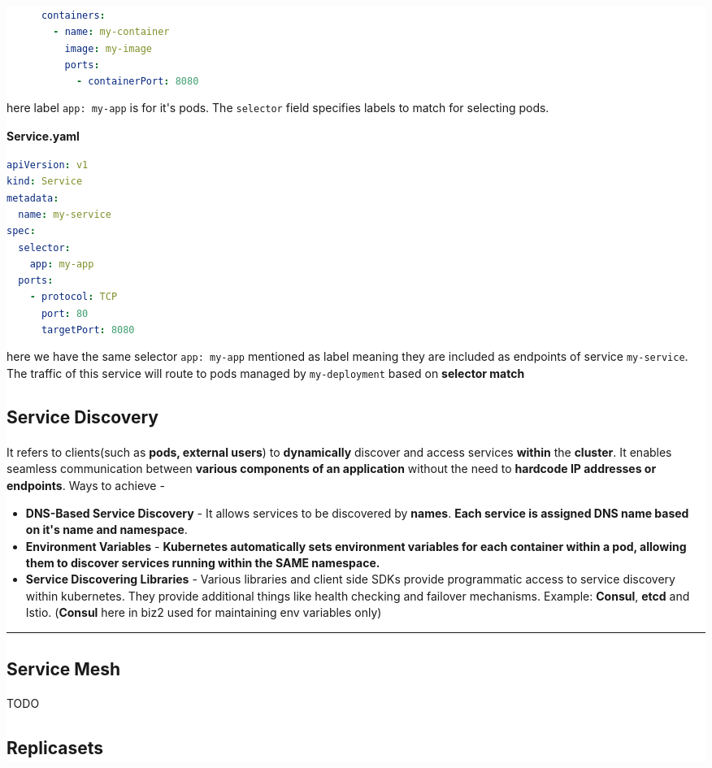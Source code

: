 ```yml
      containers:
        - name: my-container
          image: my-image
          ports:
            - containerPort: 8080
```

here label `app: my-app` is for it's pods. The `selector` field specifies labels to match for selecting pods.

**Service.yaml**

```yml
apiVersion: v1
kind: Service
metadata:
  name: my-service
spec:
  selector:
    app: my-app
  ports:
    - protocol: TCP
      port: 80
      targetPort: 8080
```

here we have the same selector `app: my-app` mentioned as label meaning they are included as endpoints of service `my-service`. The traffic of this service will route to pods managed by `my-deployment` based on **selector match**

## Service Discovery

It refers to clients(such as **pods, external users**) to **dynamically** discover and access services **within** the **cluster**. It enables seamless communication between **various components of an application** without the need to **hardcode IP addresses or endpoints**.
Ways to achieve -

- **DNS-Based Service Discovery** - It allows services to be discovered by **names**. **Each service is assigned DNS name based on it's name and namespace**.
- **Environment Variables** - **Kubernetes automatically sets environment variables for each container within a pod, allowing them to discover services running within the SAME namespace.**
- **Service Discovering Libraries** - Various libraries and client side SDKs provide programmatic access to service discovery within kubernetes. They provide additional things like health checking and failover mechanisms. Example: **Consul**, **etcd** and Istio. (**Consul** here in biz2 used for maintaining env variables only)

---

## Service Mesh

TODO

## Replicasets

